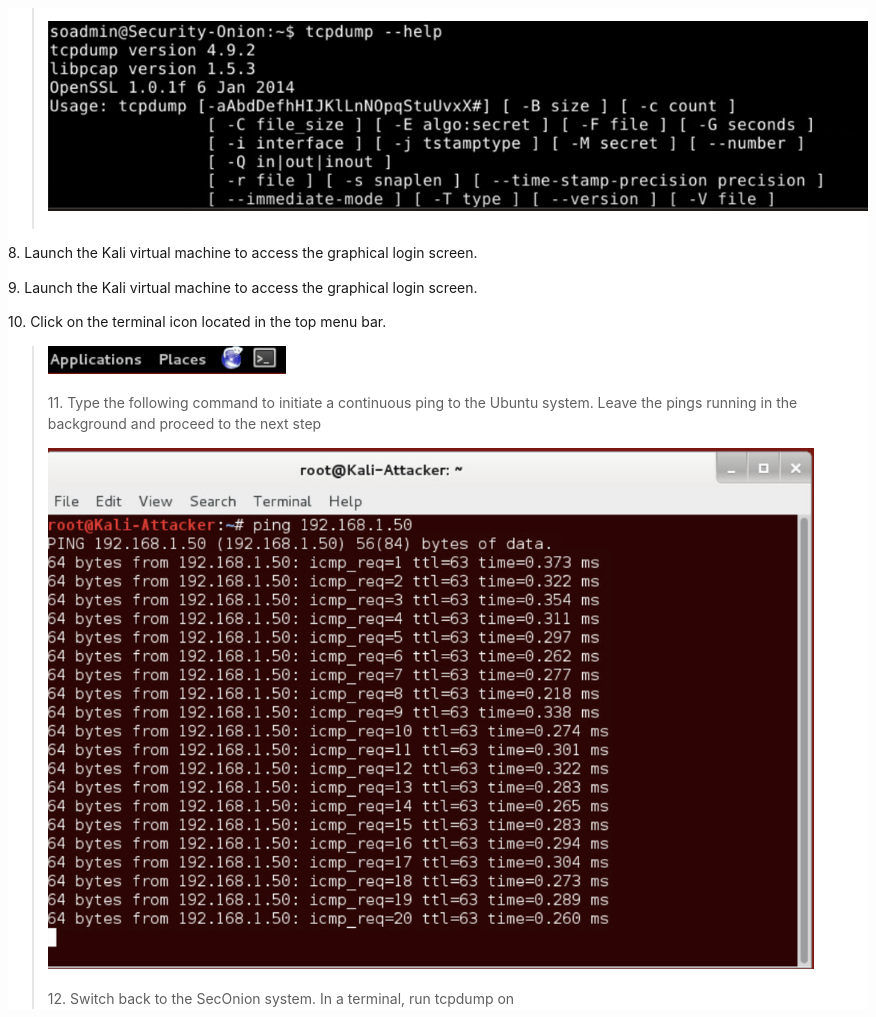 > <img src="./media/image5.png" style="width:9.68056in;height:2.25in"
> alt="A screen shot of a computer screen Description automatically generated" />

8\. Launch the Kali virtual machine to access the graphical login
screen.

9\. Launch the Kali virtual machine to access the graphical login
screen.

10\. Click on the terminal icon located in the top menu bar.

> <img src="./media/image6.png"
> style="width:2.48611in;height:0.29167in" />
>
> 11\. Type the following command to initiate a continuous ping to the
> Ubuntu system. Leave the pings running in the background and proceed
> to the next step
>
> <img src="./media/image7.png" style="width:7.98611in;height:5.43056in"
> alt="A screenshot of a computer Description automatically generated" />
>
> 12\. Switch back to the SecOnion system. In a terminal, run tcpdump on